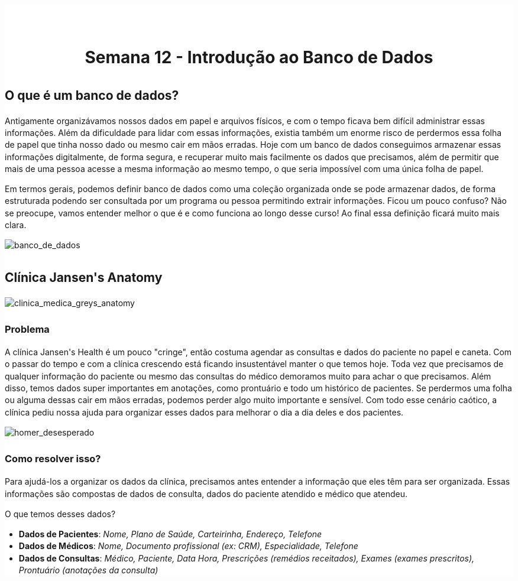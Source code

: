 <h1 align="center">
    <br>
    <p align="center">Semana 12 - Introdução ao Banco de Dados<p>
</h1>

## O que é um banco de dados?

Antigamente organizávamos nossos dados em papel e arquivos físicos, e com o tempo ficava bem difícil administrar essas informações. Além da dificuldade para lidar com essas informações, existia também um enorme risco de perdermos essa folha de papel que tinha nosso dado ou mesmo cair em mãos erradas. Hoje com um banco de dados conseguimos armazenar essas informações digitalmente, de forma segura, e recuperar muito mais facilmente os dados que precisamos, além de permitir que mais de uma pessoa acesse a mesma informação ao mesmo tempo, o que seria impossível com uma única folha de papel.

Em termos gerais, podemos definir banco de dados como uma coleção organizada onde se pode armazenar dados, de forma estruturada podendo ser consultada por um programa ou pessoa permitindo extrair informações. Ficou um pouco confuso? Não se preocupe, vamos entender melhor o que é e como funciona ao longo desse curso! Ao final essa definição ficará muito mais clara.

![banco_de_dados](https://encrypted-tbn0.gstatic.com/images?q=tbn:ANd9GcTW8kxwgWPiXr77gcQiAxMqBTLKkuJlFK8PfRRWHsUjyeJ0NvLeGAjQHKemgrFZCJYHRZ0&usqp=CAU)

## Clínica Jansen's Anatomy

![clinica_medica_greys_anatomy](https://uploads.jovemnerd.com.br/wp-content/uploads/2018/10/greys-anatomy-1210x540.png)

### Problema

A clínica Jansen's Health é um pouco "cringe", então costuma agendar as consultas e dados do paciente no papel e caneta. Com o passar do tempo e com a clínica crescendo está ficando insustentável manter o que temos hoje. Toda vez que precisamos de qualquer informação do paciente ou mesmo das consultas do médico demoramos muito para achar o que precisamos. Além disso, temos dados super importantes em anotações, como prontuário e todo um histórico de pacientes. Se perdermos uma folha ou alguma dessas cair em mãos erradas, podemos perder algo muito importante e sensível. Com todo esse cenário caótico, a clínica pediu nossa ajuda para organizar esses dados para melhorar o dia a dia deles e dos pacientes.

![homer_desesperado](https://medicinamardelplata.files.wordpress.com/2018/05/homer.png)


### Como resolver isso?

Para ajudá-los a organizar os dados da clínica, precisamos antes entender a informação que eles têm para ser organizada. Essas informações são compostas de dados de consulta, dados do paciente atendido e médico que atendeu.

O que temos desses dados?

* **Dados de Pacientes**: *Nome, Plano de Saúde, Carteirinha, Endereço, Telefone*
* **Dados de Médicos**: *Nome, Documento profissional (ex: CRM), Especialidade, Telefone*
* **Dados de Consultas**: *Médico, Paciente, Data Hora, Prescrições (remédios receitados), Exames (exames prescritos), Prontuário (anotações da consulta)*
